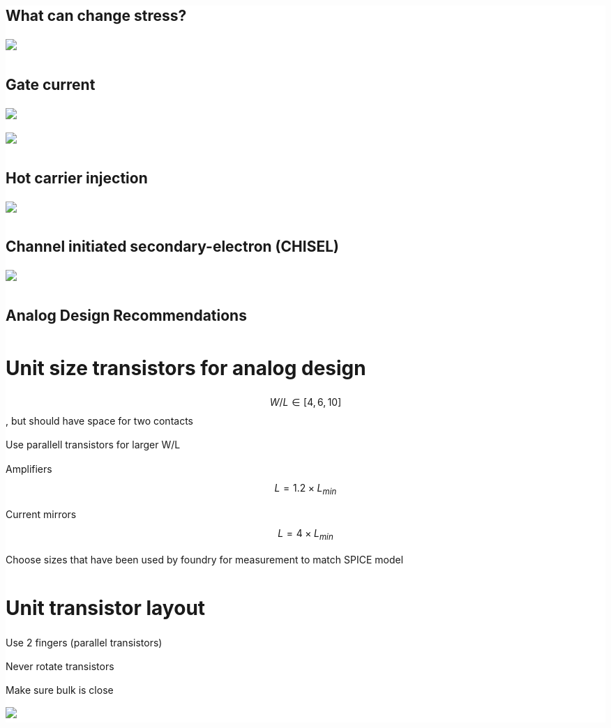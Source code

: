## What can change stress?

![](/aic2023/assets/stress.png)



##  Gate current


![](/aic2023/assets/gateleakage.png)


![](https://patentimages.storage.googleapis.com/9d/08/77/b6842f1e219aba/imgf0001.png)

##  Hot carrier injection


![](/aic2023/assets/hci.png)


##  Channel initiated secondary-electron (CHISEL)


![](/aic2023/assets/chisel.png)


##  Analog Design Recommendations


# Unit size transistors for analog design

 $$ W/L \in[4, 6, 10] $$, but should have space for two contacts
 
Use parallell transistors for larger W/L

Amplifiers $$ L = 1.2 \times L_{min} $$

Current mirrors $$ L = 4 \times L_{min} $$

Choose sizes that have been used by foundry for measurement to match SPICE model


# Unit transistor layout

Use 2 fingers (parallel transistors)

Never rotate transistors

Make sure bulk is close

![](/aic2023/assets/2fingunit.png)






